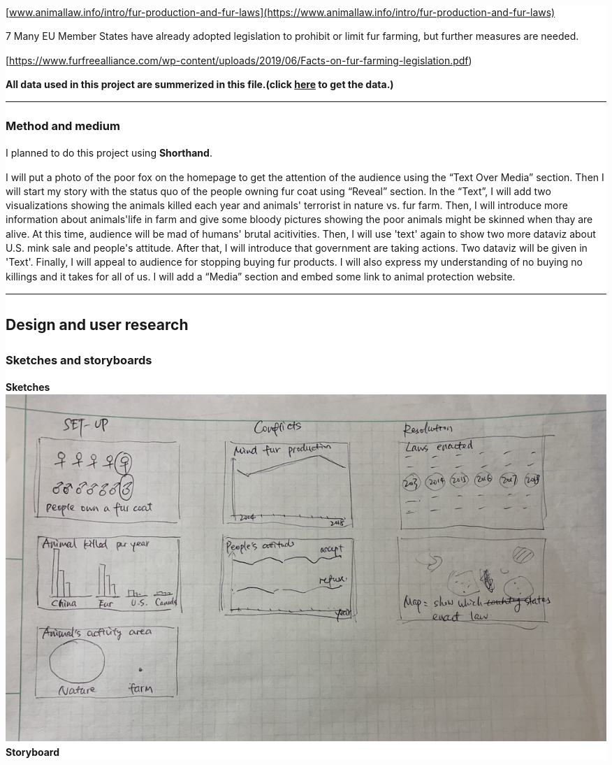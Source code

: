 [www.animallaw.info/intro/fur-production-and-fur-laws](https://www.animallaw.info/intro/fur-production-and-fur-laws)

7 Many EU Member States have already adopted legislation to prohibit or limit fur farming, but further measures are needed.

[https://www.furfreealliance.com/wp-content/uploads/2019/06/Facts-on-fur-farming-legislation.pdf)

**All data used in this project are summerized in this file.(click [here](https://drive.google.com/file/d/1gHXY1NlPDEMdsHKhrQfYpvp11Qwqg6PR/view?usp=sharing) to get the data.)**
***

### Method and medium
I planned to do this project using **Shorthand**.

I will put a photo of the poor fox on the homepage to get the attention of the audience using the “Text Over Media” section. Then I will start my story with the status quo of the people owning fur coat using “Reveal” section. In the “Text”, I will add two visualizations showing the animals killed each year and animals' terrorist in nature vs. fur farm. Then, I will introduce more information about animals'life in farm and give some bloody pictures showing the poor animals might be skinned when thay are alive. At this time, audience will be mad of humans' brutal acitivities. Then, I will use 'text' again to show two more dataviz about U.S. mink sale and people's attitude. After that, I will introduce that government are taking actions. Two dataviz will be given in 'Text'.
Finally, I will appeal to audience for stopping buying fur products.  I will also express my understanding of no buying no killings and it takes for all of us.  I will add a “Media” section and embed some link to animal protection website.
***
## Design and user research

### Sketches and storyboards
**Sketches**
![sketches](sketch_new.jpg)
**Storyboard**